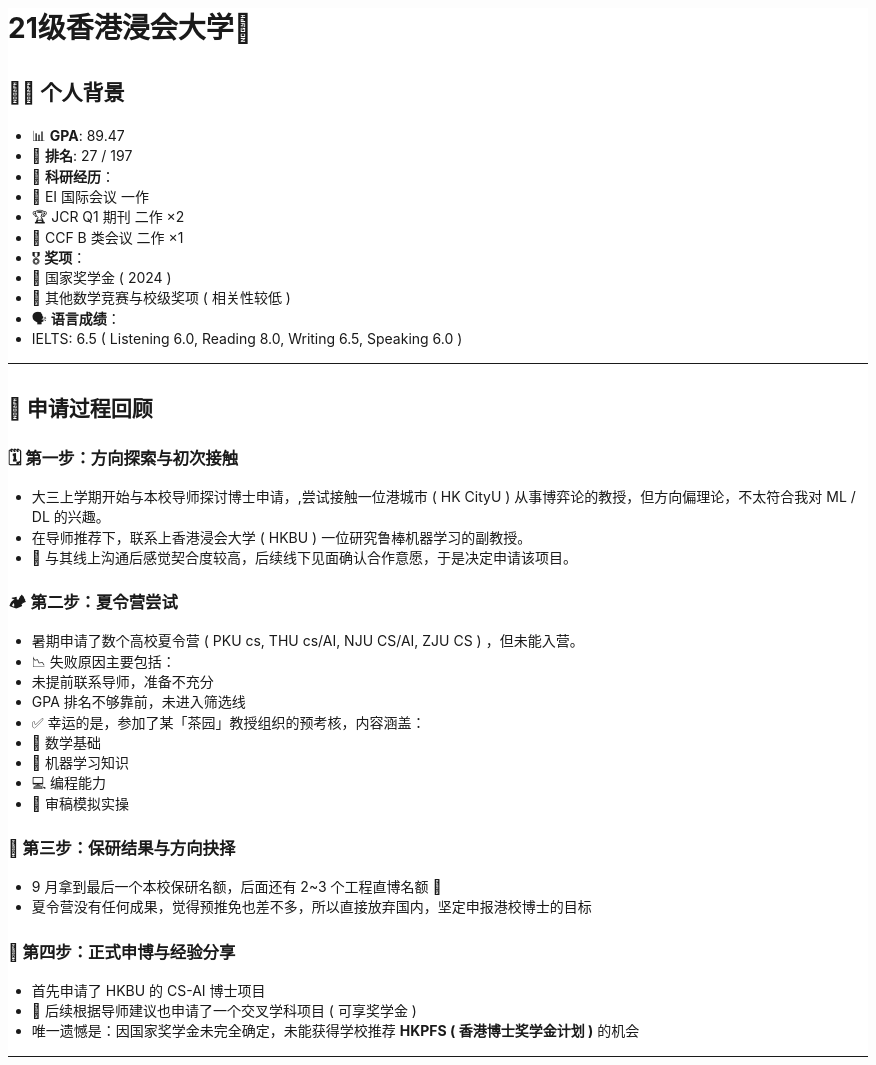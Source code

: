 # 21级香港浸会大学🌟 

## 🧑‍🎓 个人背景

-   📊 **GPA**: 89.47
-   🏅 **排名**: 27 / 197
-   🧪 **科研经历**：
  -   📘 EI 国际会议 一作
  -   🏆 JCR Q1 期刊 二作 ×2
  -   🎤 CCF B 类会议 二作 ×1
-   🎖️ **奖项**：
  -   🥇 国家奖学金 ( 2024 )
  -   🧮 其他数学竞赛与校级奖项 ( 相关性较低 )
-   🗣 **语言成绩**：
  -   IELTS: 6.5 ( Listening 6.0, Reading 8.0, Writing 6.5, Speaking 6.0 )

---

## 📌 申请过程回顾

### 🗓️ 第一步：方向探索与初次接触

-   大三上学期开始与本校导师探讨博士申请，,尝试接触一位港城市 ( HK CityU ) 从事博弈论的教授，但方向偏理论，不太符合我对 ML / DL 的兴趣。
-   在导师推荐下，联系上香港浸会大学 ( HKBU ) 一位研究鲁棒机器学习的副教授。
-   💬 与其线上沟通后感觉契合度较高，后续线下见面确认合作意愿，于是决定申请该项目。

### 🏕️ 第二步：夏令营尝试

-   暑期申请了数个高校夏令营 ( PKU cs, THU cs/AI, NJU CS/AI, ZJU CS ) ，但未能入营。
-   📉 失败原因主要包括：
  -   未提前联系导师，准备不充分
  -   GPA 排名不够靠前，未进入筛选线
-   ✅ 幸运的是，参加了某「茶园」教授组织的预考核，内容涵盖：
  -   📐 数学基础
  -   🤖 机器学习知识
  -   💻 编程能力
  -   📄 审稿模拟实操

### 🎯 第三步：保研结果与方向抉择

-   9 月拿到最后一个本校保研名额，后面还有 2~3 个工程直博名额 🎉
-   夏令营没有任何成果，觉得预推免也差不多，所以直接放弃国内，坚定申报港校博士的目标

### 📄 第四步：正式申博与经验分享

-   首先申请了 HKBU 的 CS-AI 博士项目
-   🧬 后续根据导师建议也申请了一个交叉学科项目 ( 可享奖学金 )
-   唯一遗憾是：因国家奖学金未完全确定，未能获得学校推荐 **HKPFS ( 香港博士奖学金计划 )** 的机会

---
